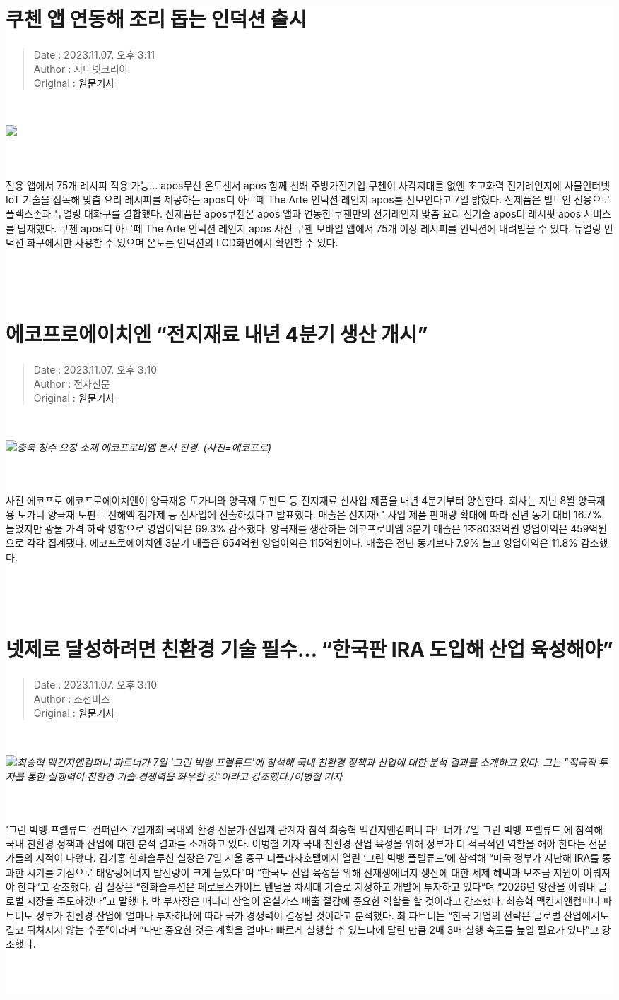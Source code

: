   
# 쿠첸 앱 연동해 조리 돕는 인덕션 출시  
  
> Date : 2023.11.07. 오후 3:11  
> Author : 지디넷코리아  
> Original : [원문기사](https://n.news.naver.com/mnews/article/092/0002310543?sid=105)  
<br/>  
  
<img src="https://imgnews.pstatic.net/image/092/2023/11/07/0002310543_001_20231107151101185.jpg?type=w647" id="img1"></img>  
<br/><br/>  
  
전용 앱에서 75개 레시피 적용 가능… apos무선 온도센서 apos 함께 선봬 주방가전기업 쿠첸이 사각지대를 없앤 초고화력 전기레인지에 사물인터넷 IoT 기술을 접목해 맞춤 요리 레시피를 제공하는 apos디 아르떼 The Arte 인덕션 레인지 apos를 선보인다고 7일 밝혔다.
신제품은 빌트인 전용으로 플렉스존과 듀얼링 대화구를 결합했다.
신제품은 apos쿠첸온 apos 앱과 연동한 쿠첸만의 전기레인지 맞춤 요리 신기술 apos더 레시핏 apos 서비스를 탑재했다.
쿠첸 apos디 아르떼 The Arte 인덕션 레인지 apos 사진 쿠첸 모바일 앱에서 75개 이상 레시피를 인덕션에 내려받을 수 있다.
듀얼링 인덕션 화구에서만 사용할 수 있으며 온도는 인덕션의 LCD화면에서 확인할 수 있다.  
<br/><br/><br/>  

  
# 에코프로에이치엔 “전지재료 내년 4분기 생산 개시”  
  
> Date : 2023.11.07. 오후 3:10  
> Author : 전자신문  
> Original : [원문기사](https://n.news.naver.com/mnews/article/030/0003154076?sid=105)  
<br/>  
  
<img src="https://imgnews.pstatic.net/image/030/2023/11/07/0003154076_001_20231107151001090.jpg?type=w647" id="img1"></img><em class="img_desc">충북 청주 오창 소재 에코프로비엠 본사 전경. (사진=에코프로)</em>  
<br/><br/>  
  
사진 에코프로 에코프로에이치엔이 양극재용 도가니와 양극재 도펀트 등 전지재료 신사업 제품을 내년 4분기부터 양산한다.
회사는 지난 8월 양극재용 도가니 양극재 도펀트 전해액 첨가제 등 신사업에 진출하겠다고 발표했다.
매출은 전지재료 사업 제품 판매량 확대에 따라 전년 동기 대비 16.7% 늘었지만 광물 가격 하락 영향으로 영업이익은 69.3% 감소했다.
양극재를 생산하는 에코프로비엠 3분기 매출은 1조8033억원 영업이익은 459억원으로 각각 집계됐다.
에코프로에이치엔 3분기 매출은 654억원 영업이익은 115억원이다.
매출은 전년 동기보다 7.9% 늘고 영업이익은 11.8% 감소했다.  
<br/><br/><br/>  

  
# 넷제로 달성하려면 친환경 기술 필수... “한국판 IRA 도입해 산업 육성해야”  
  
> Date : 2023.11.07. 오후 3:10  
> Author : 조선비즈  
> Original : [원문기사](https://n.news.naver.com/mnews/article/366/0000945658?sid=105)  
<br/>  
  
<img src="https://imgnews.pstatic.net/image/366/2023/11/07/0000945658_001_20231107151001463.jpg?type=w647" id="img1"></img><em class="img_desc">최승혁 맥킨지앤컴퍼니 파트너가 7일 '그린 빅뱅 프렐류드'에 참석해 국내 친환경 정책과 산업에 대한 분석 결과를 소개하고 있다. 그는 "적극적 투자를 통한 실행력이 친환경 기술 경쟁력을 좌우할 것"이라고 강조했다./이병철 기자</em>  
<br/><br/>  
  
‘그린 빅뱅 프렐류드’ 컨퍼런스 7일개최 국내외 환경 전문가·산업계 관계자 참석 최승혁 맥킨지앤컴퍼니 파트너가 7일 그린 빅뱅 프렐류드 에 참석해 국내 친환경 정책과 산업에 대한 분석 결과를 소개하고 있다.
이병철 기자 국내 친환경 산업 육성을 위해 정부가 더 적극적인 역할을 해야 한다는 전문가들의 지적이 나왔다.
김기홍 한화솔루션 실장은 7일 서울 중구 더플라자호텔에서 열린 ‘그린 빅뱅 플렐류드’에 참석해 “미국 정부가 지난해 IRA를 통과한 시기를 기점으로 태양광에너지 발전량이 크게 늘었다”며 “한국도 산업 육성을 위해 신재생에너지 생산에 대한 세제 혜택과 보조금 지원이 이뤄져야 한다”고 강조했다.
김 실장은 “한화솔루션은 페로브스카이트 텐덤을 차세대 기술로 지정하고 개발에 투자하고 있다”며 “2026년 양산을 이뤄내 글로벌 시장을 주도하겠다”고 말했다.
박 부사장은 배터리 산업이 온실가스 배출 절감에 중요한 역할을 할 것이라고 강조했다.
최승혁 맥킨지앤컴퍼니 파트너도 정부가 친환경 산업에 얼마나 투자하냐에 따라 국가 경쟁력이 결정될 것이라고 분석했다.
최 파트너는 “한국 기업의 전략은 글로벌 산업에서도 결코 뒤쳐지지 않는 수준”이라며 “다만 중요한 것은 계획을 얼마나 빠르게 실행할 수 있느냐에 달린 만큼 2배 3배 실행 속도를 높일 필요가 있다”고 강조했다.  
<br/><br/><br/>  
